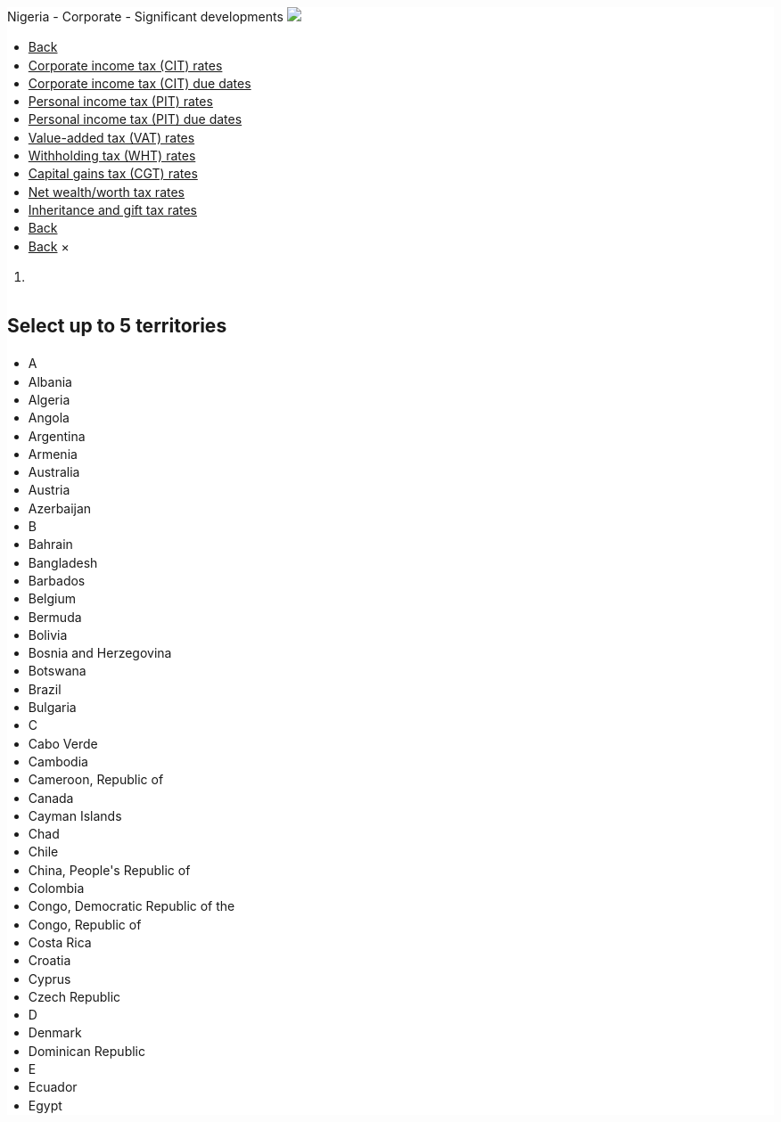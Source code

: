 Nigeria - Corporate - Significant developments
[![](../../-/media/world-wide-tax-summaries/dev/new-pwclogo.ashx%3Frev=857d31d9188a45cb89c2a139fca9bbc2&revision=857d31d9-188a-45cb-89c2-a139fca9bbc2&hash=185803B13B63A76ED59B9489B23256389302FCC5)](../../index.html)
+ [Back](significant-developments.html#)
+ [Corporate income tax (CIT) rates](../../quick-charts/corporate-income-tax-cit-rates.html)
+ [Corporate income tax (CIT) due dates](../../quick-charts/corporate-income-tax-cit-due-dates.html)
+ [Personal income tax (PIT) rates](../../quick-charts/personal-income-tax-pit-rates.html)
+ [Personal income tax (PIT) due dates](../../quick-charts/personal-income-tax-pit-due-dates.html)
+ [Value-added tax (VAT) rates](../../quick-charts/value-added-tax-vat-rates.html)
+ [Withholding tax (WHT) rates](../../quick-charts/withholding-tax-wht-rates.html)
+ [Capital gains tax (CGT) rates](../../quick-charts/capital-gains-tax-cgt-rates.html)
+ [Net wealth/worth tax rates](../../quick-charts/net-wealth-worth-tax-rates.html)
+ [Inheritance and gift tax rates](../../quick-charts/inheritance-and-gift-tax-rates.html)
+ [Back](significant-developments.html#)
+ [Back](significant-developments.html#)
×
1.
## Select up to 5 territories
* A
* Albania
* Algeria
* Angola
* Argentina
* Armenia
* Australia
* Austria
* Azerbaijan
* B
* Bahrain
* Bangladesh
* Barbados
* Belgium
* Bermuda
* Bolivia
* Bosnia and Herzegovina
* Botswana
* Brazil
* Bulgaria
* C
* Cabo Verde
* Cambodia
* Cameroon, Republic of
* Canada
* Cayman Islands
* Chad
* Chile
* China, People's Republic of
* Colombia
* Congo, Democratic Republic of the
* Congo, Republic of
* Costa Rica
* Croatia
* Cyprus
* Czech Republic
* D
* Denmark
* Dominican Republic
* E
* Ecuador
* Egypt
